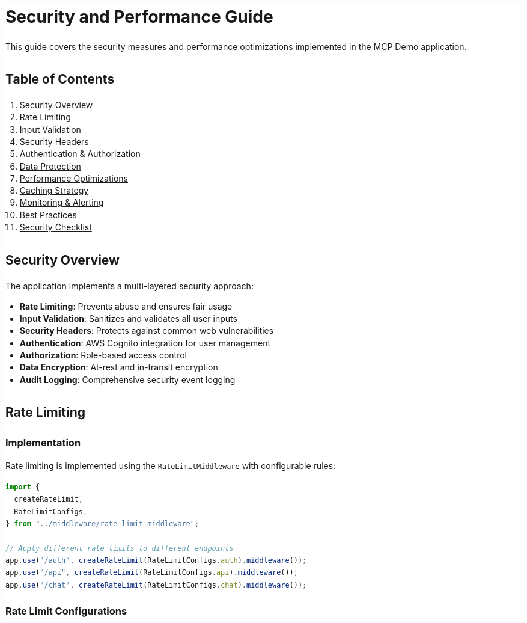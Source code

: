 # Security and Performance Guide

This guide covers the security measures and performance optimizations implemented in the MCP Demo application.

## Table of Contents

1. [Security Overview](#security-overview)
2. [Rate Limiting](#rate-limiting)
3. [Input Validation](#input-validation)
4. [Security Headers](#security-headers)
5. [Authentication & Authorization](#authentication--authorization)
6. [Data Protection](#data-protection)
7. [Performance Optimizations](#performance-optimizations)
8. [Caching Strategy](#caching-strategy)
9. [Monitoring & Alerting](#monitoring--alerting)
10. [Best Practices](#best-practices)
11. [Security Checklist](#security-checklist)

## Security Overview

The application implements a multi-layered security approach:

- **Rate Limiting**: Prevents abuse and ensures fair usage
- **Input Validation**: Sanitizes and validates all user inputs
- **Security Headers**: Protects against common web vulnerabilities
- **Authentication**: AWS Cognito integration for user management
- **Authorization**: Role-based access control
- **Data Encryption**: At-rest and in-transit encryption
- **Audit Logging**: Comprehensive security event logging

## Rate Limiting

### Implementation

Rate limiting is implemented using the `RateLimitMiddleware` with configurable rules:

```typescript
import {
  createRateLimit,
  RateLimitConfigs,
} from "../middleware/rate-limit-middleware";

// Apply different rate limits to different endpoints
app.use("/auth", createRateLimit(RateLimitConfigs.auth).middleware());
app.use("/api", createRateLimit(RateLimitConfigs.api).middleware());
app.use("/chat", createRateLimit(RateLimitConfigs.chat).middleware());
```

### Rate Limit Configurations
